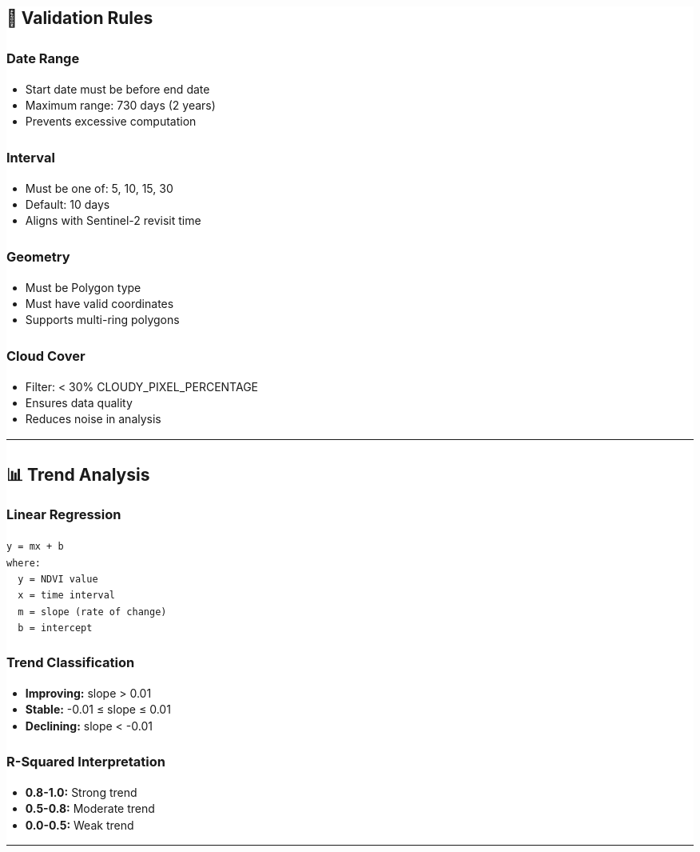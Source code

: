 
## 🔐 Validation Rules

### Date Range
- Start date must be before end date
- Maximum range: 730 days (2 years)
- Prevents excessive computation

### Interval
- Must be one of: 5, 10, 15, 30
- Default: 10 days
- Aligns with Sentinel-2 revisit time

### Geometry
- Must be Polygon type
- Must have valid coordinates
- Supports multi-ring polygons

### Cloud Cover
- Filter: < 30% CLOUDY_PIXEL_PERCENTAGE
- Ensures data quality
- Reduces noise in analysis

---

## 📊 Trend Analysis

### Linear Regression
```
y = mx + b
where:
  y = NDVI value
  x = time interval
  m = slope (rate of change)
  b = intercept
```

### Trend Classification
- **Improving:** slope > 0.01
- **Stable:** -0.01 ≤ slope ≤ 0.01
- **Declining:** slope < -0.01

### R-Squared Interpretation
- **0.8-1.0:** Strong trend
- **0.5-0.8:** Moderate trend
- **0.0-0.5:** Weak trend

---
